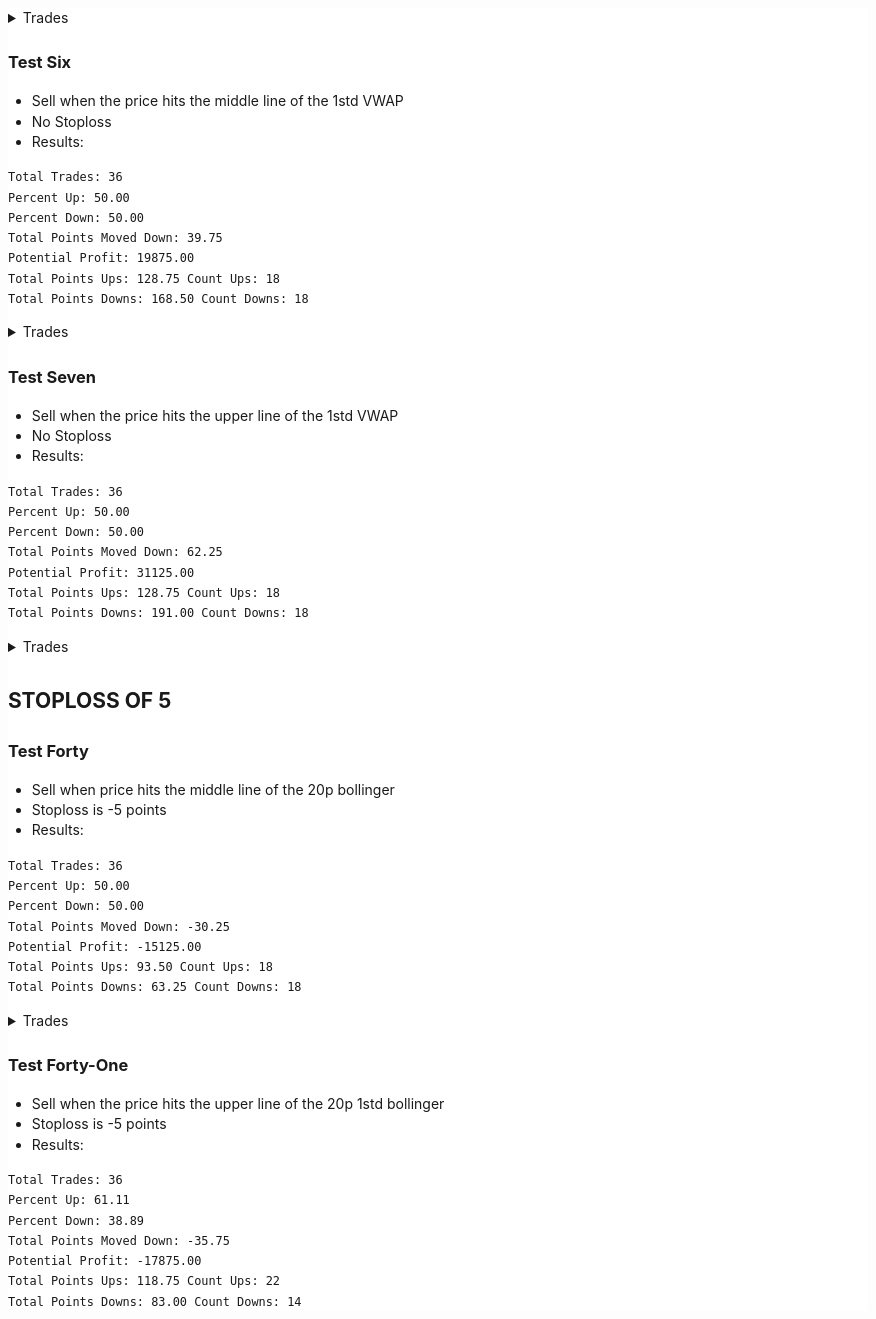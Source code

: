 <details><summary>Trades</summary></details>

### Test Six
* Sell when the price hits the middle line of the 1std VWAP
* No Stoploss
* Results:
```
Total Trades: 36
Percent Up: 50.00
Percent Down: 50.00
Total Points Moved Down: 39.75
Potential Profit: 19875.00
Total Points Ups: 128.75 Count Ups: 18
Total Points Downs: 168.50 Count Downs: 18
```

<details><summary>Trades</summary></details>

### Test Seven
* Sell when the price hits the upper line of the 1std VWAP
* No Stoploss
* Results:
```
Total Trades: 36
Percent Up: 50.00
Percent Down: 50.00
Total Points Moved Down: 62.25
Potential Profit: 31125.00
Total Points Ups: 128.75 Count Ups: 18
Total Points Downs: 191.00 Count Downs: 18
```

<details><summary>Trades</summary></details>

## STOPLOSS OF 5

### Test Forty
* Sell when price hits the middle line of the 20p bollinger
* Stoploss is -5 points
* Results:
```
Total Trades: 36
Percent Up: 50.00
Percent Down: 50.00
Total Points Moved Down: -30.25
Potential Profit: -15125.00
Total Points Ups: 93.50 Count Ups: 18
Total Points Downs: 63.25 Count Downs: 18
```

<details><summary>Trades</summary></details>

### Test Forty-One
* Sell when the price hits the upper line of the 20p 1std bollinger
* Stoploss is -5 points
* Results:
```
Total Trades: 36
Percent Up: 61.11
Percent Down: 38.89
Total Points Moved Down: -35.75
Potential Profit: -17875.00
Total Points Ups: 118.75 Count Ups: 22
Total Points Downs: 83.00 Count Downs: 14
```